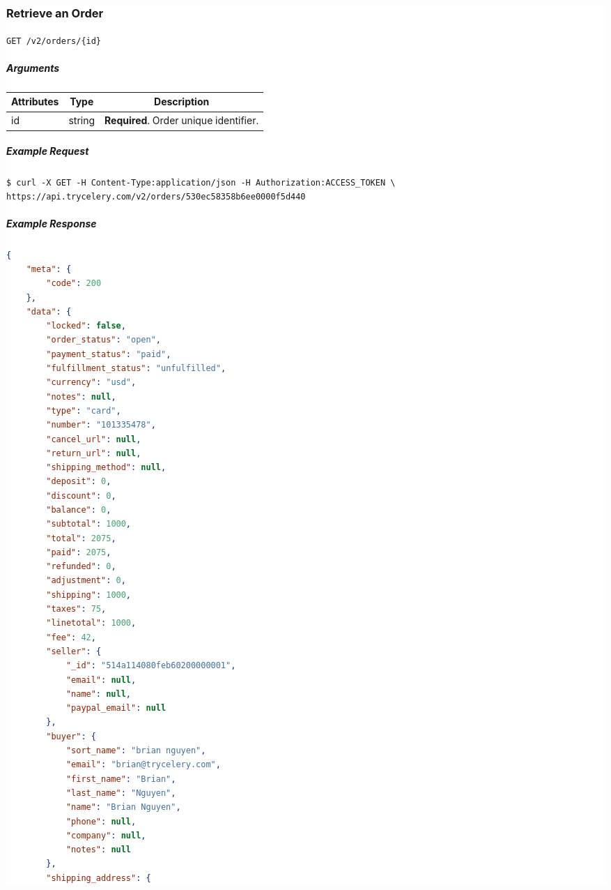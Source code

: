 
### Retrieve an Order

```
GET /v2/orders/{id}
```
##### Arguments

Attributes | Type | Description
-----------|------|------------
id | string | **Required**. Order unique identifier.

##### Example Request
```
$ curl -X GET -H Content-Type:application/json -H Authorization:ACCESS_TOKEN \
https://api.trycelery.com/v2/orders/530ec58358b6ee0000f5d440
```

##### Example Response

```json
{
    "meta": {
        "code": 200
    },
    "data": {
        "locked": false,
        "order_status": "open",
        "payment_status": "paid",
        "fulfillment_status": "unfulfilled",
        "currency": "usd",
        "notes": null,
        "type": "card",
        "number": "101335478",
        "cancel_url": null,
        "return_url": null,
        "shipping_method": null,
        "deposit": 0,
        "discount": 0,
        "balance": 0,
        "subtotal": 1000,
        "total": 2075,
        "paid": 2075,
        "refunded": 0,
        "adjustment": 0,
        "shipping": 1000,
        "taxes": 75,
        "linetotal": 1000,
        "fee": 42,
        "seller": {
            "_id": "514a114080feb60200000001",
            "email": null,
            "name": null,
            "paypal_email": null
        },
        "buyer": {
            "sort_name": "brian nguyen",
            "email": "brian@trycelery.com",
            "first_name": "Brian",
            "last_name": "Nguyen",
            "name": "Brian Nguyen",
            "phone": null,
            "company": null,
            "notes": null
        },
        "shipping_address": {
```